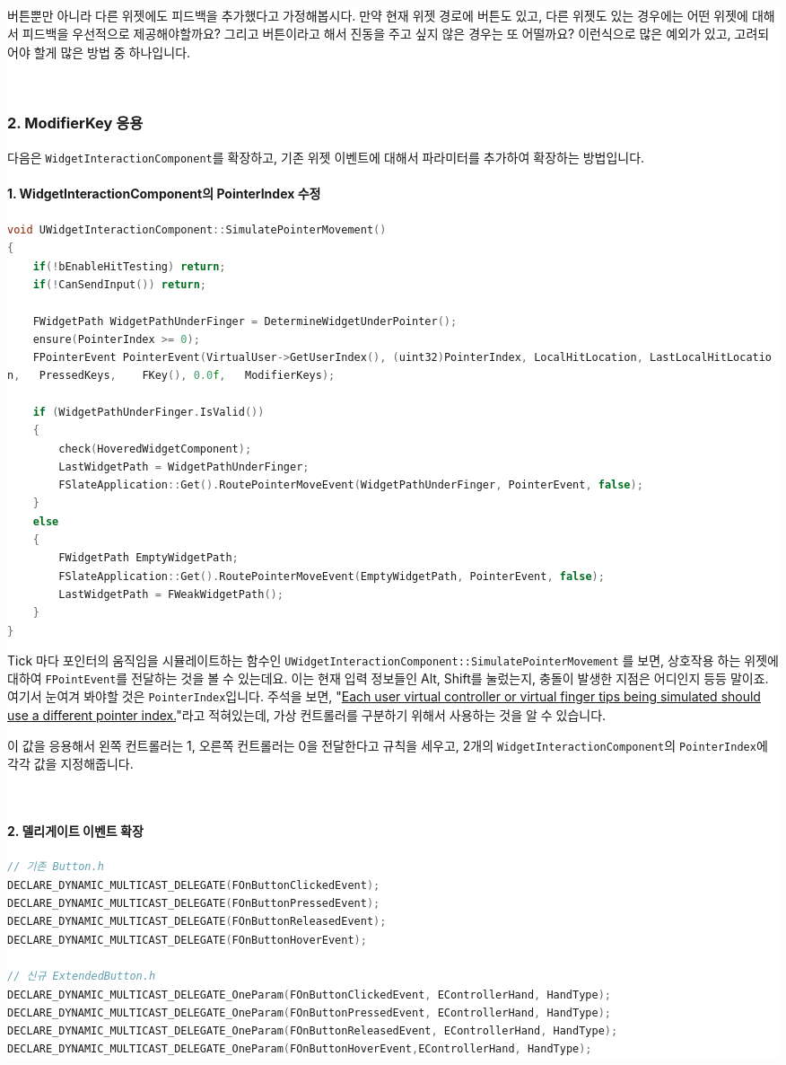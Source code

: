 버튼뿐만 아니라 다른 위젯에도 피드백을 추가했다고 가정해봅시다. 만약 현재 위젯 경로에 버튼도 있고, 다른 위젯도 있는 경우에는 어떤 위젯에 대해서 피드백을 우선적으로 제공해야할까요? 그리고 버튼이라고 해서 진동을 주고 싶지 않은 경우는 또 어떨까요? 이런식으로 많은 예외가 있고, 고려되어야 할게 많은 방법 중 하나입니다.

<br>

### 2. ModifierKey 응용

다음은 `WidgetInteractionComponent`를 확장하고, 기존 위젯 이벤트에 대해서 파라미터를 추가하여 확장하는 방법입니다.

#### 1. WidgetInteractionComponent의 PointerIndex 수정
```cpp
void UWidgetInteractionComponent::SimulatePointerMovement()
{
	if(!bEnableHitTesting) return;
	if(!CanSendInput()) return;
	
	FWidgetPath WidgetPathUnderFinger = DetermineWidgetUnderPointer();
	ensure(PointerIndex >= 0);
	FPointerEvent PointerEvent(VirtualUser->GetUserIndex(), (uint32)PointerIndex, LocalHitLocation, LastLocalHitLocation,	PressedKeys,	FKey(),	0.0f,	ModifierKeys);
	
	if (WidgetPathUnderFinger.IsValid())
	{
		check(HoveredWidgetComponent);
		LastWidgetPath = WidgetPathUnderFinger;		
		FSlateApplication::Get().RoutePointerMoveEvent(WidgetPathUnderFinger, PointerEvent, false);
	}
	else
	{
		FWidgetPath EmptyWidgetPath;
		FSlateApplication::Get().RoutePointerMoveEvent(EmptyWidgetPath, PointerEvent, false);
		LastWidgetPath = FWeakWidgetPath();
	}
}
```

Tick 마다 포인터의 움직임을 시뮬레이트하는 함수인 `UWidgetInteractionComponent::SimulatePointerMovement` 를 보면, 상호작용 하는 위젯에 대하여 `FPointEvent`를 전달하는 것을 볼 수 있는데요. 이는 현재 입력 정보들인  Alt, Shift를 눌렀는지, 충돌이 발생한 지점은 어디인지 등등 말이죠. 여기서 눈여겨 봐야할 것은 `PointerIndex`입니다. 주석을 보면, "<u>Each user virtual controller or virtual finger tips being simulated should use a different pointer index.</u>"라고 적혀있는데, 가상 컨트롤러를 구분하기 위해서 사용하는 것을 알 수 있습니다.

이 값을 응용해서 왼쪽 컨트롤러는 1, 오른쪽 컨트롤러는 0을 전달한다고 규칙을 세우고, 2개의 `WidgetInteractionComponent`의 `PointerIndex`에 각각 값을 지정해줍니다.

<br>

#### 2. 델리게이트 이벤트 확장

```cpp
// 기존 Button.h
DECLARE_DYNAMIC_MULTICAST_DELEGATE(FOnButtonClickedEvent);
DECLARE_DYNAMIC_MULTICAST_DELEGATE(FOnButtonPressedEvent);
DECLARE_DYNAMIC_MULTICAST_DELEGATE(FOnButtonReleasedEvent);
DECLARE_DYNAMIC_MULTICAST_DELEGATE(FOnButtonHoverEvent);

// 신규 ExtendedButton.h
DECLARE_DYNAMIC_MULTICAST_DELEGATE_OneParam(FOnButtonClickedEvent, EControllerHand, HandType);
DECLARE_DYNAMIC_MULTICAST_DELEGATE_OneParam(FOnButtonPressedEvent, EControllerHand, HandType);
DECLARE_DYNAMIC_MULTICAST_DELEGATE_OneParam(FOnButtonReleasedEvent, EControllerHand, HandType);
DECLARE_DYNAMIC_MULTICAST_DELEGATE_OneParam(FOnButtonHoverEvent,EControllerHand, HandType);
```
